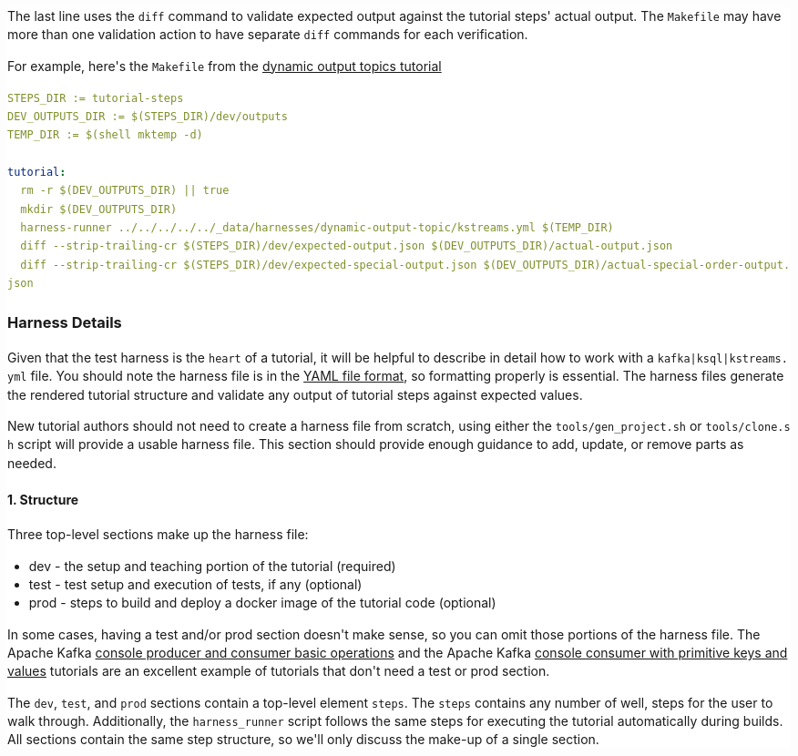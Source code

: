 The last line uses the `diff` command to validate expected output against the tutorial steps' actual output.  The `Makefile` may have more than one validation action to have separate `diff` commands for each verification.  

For example, here's the `Makefile` from the [dynamic output topics tutorial](https://github.com/confluentinc/kafka-tutorials/blob/master/_includes/tutorials/dynamic-output-topic/kstreams/code/Makefile)

```yml
STEPS_DIR := tutorial-steps
DEV_OUTPUTS_DIR := $(STEPS_DIR)/dev/outputs
TEMP_DIR := $(shell mktemp -d)

tutorial:
  rm -r $(DEV_OUTPUTS_DIR) || true
  mkdir $(DEV_OUTPUTS_DIR)
  harness-runner ../../../../../_data/harnesses/dynamic-output-topic/kstreams.yml $(TEMP_DIR)
  diff --strip-trailing-cr $(STEPS_DIR)/dev/expected-output.json $(DEV_OUTPUTS_DIR)/actual-output.json
  diff --strip-trailing-cr $(STEPS_DIR)/dev/expected-special-output.json $(DEV_OUTPUTS_DIR)/actual-special-order-output.json
```

### Harness Details

Given that the test harness is the `heart` of a tutorial, it will be helpful to describe in detail how to work with a `kafka|ksql|kstreams.yml` file.  You should note the harness file is in the [YAML file format](https://en.wikipedia.org/wiki/YAML), so formatting properly is essential.  The harness files generate the rendered tutorial structure and validate any output of tutorial steps against expected values.

New tutorial authors should not need to create a harness file from scratch, using either the `tools/gen_project.sh` or  `tools/clone.sh` script will provide a usable harness file.  This section should provide enough guidance to add, update, or remove parts as needed.

#### 1. Structure

Three top-level sections make up the harness file:

* dev - the setup and teaching portion of the tutorial (required)
* test - test setup and execution of tests, if any (optional)
* prod - steps to build and deploy a docker image of the tutorial code (optional)

In some cases, having a test and/or prod section doesn't make sense, so you can omit those portions of the harness file.  The Apache Kafka [console producer and consumer basic operations](https://github.com/confluentinc/kafka-tutorials/blob/master/_data/harnesses/console-consumer-produer-basic/kafka.yml) and the Apache Kafka [console consumer with primitive keys and values](https://github.com/confluentinc/kafka-tutorials/blob/master/_data/harnesses/console-consumer-primitive-keys-values/kafka.yml) tutorials are an excellent example of tutorials that don't need a test or prod section.

The `dev`, `test`, and `prod` sections contain a top-level element `steps`.  The `steps` contains any number of well, steps for the user to walk through.  Additionally, the `harness_runner` script follows the same steps for executing the tutorial automatically during builds.  All sections contain the same step structure, so we'll only discuss the make-up of a single section.
